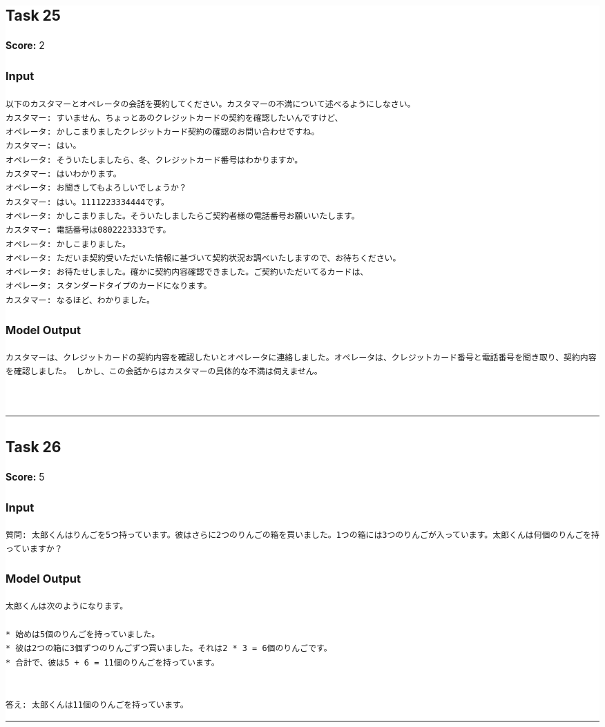 
## Task 25

**Score:** 2

### Input
```
以下のカスタマーとオペレータの会話を要約してください。カスタマーの不満について述べるようにしなさい。
カスタマー: すいません、ちょっとあのクレジットカードの契約を確認したいんですけど、
オペレータ: かしこまりましたクレジットカード契約の確認のお問い合わせですね。
カスタマー: はい。
オペレータ: そういたしましたら、冬、クレジットカード番号はわかりますか。
カスタマー: はいわかります。
オペレータ: お聞きしてもよろしいでしょうか？
カスタマー: はい。1111223334444です。
オペレータ: かしこまりました。そういたしましたらご契約者様の電話番号お願いいたします。
カスタマー: 電話番号は0802223333です。
オペレータ: かしこまりました。
オペレータ: ただいま契約受いただいた情報に基づいて契約状況お調べいたしますので、お待ちください。
オペレータ: お待たせしました。確かに契約内容確認できました。ご契約いただいてるカードは、
オペレータ: スタンダードタイプのカードになります。
カスタマー: なるほど、わかりました。
```

### Model Output
```
カスタマーは、クレジットカードの契約内容を確認したいとオペレータに連絡しました。オペレータは、クレジットカード番号と電話番号を聞き取り、契約内容を確認しました。 しかし、この会話からはカスタマーの具体的な不満は伺えません。 



```

---

## Task 26

**Score:** 5

### Input
```
質問: 太郎くんはりんごを5つ持っています。彼はさらに2つのりんごの箱を買いました。1つの箱には3つのりんごが入っています。太郎くんは何個のりんごを持っていますか？
```

### Model Output
```
太郎くんは次のようになります。

* 始めは5個のりんごを持っていました。
* 彼は2つの箱に3個ずつのりんごずつ買いました。それは2 * 3 = 6個のりんごです。
* 合計で、彼は5 + 6 = 11個のりんごを持っています。


答え: 太郎くんは11個のりんごを持っています。
```

---